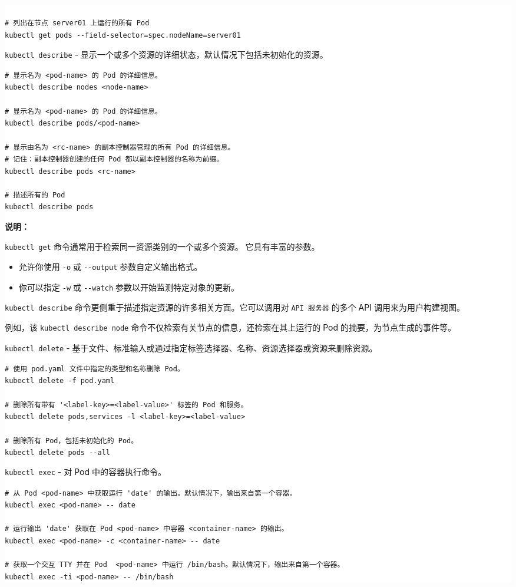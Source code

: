 ```shell

# 列出在节点 server01 上运行的所有 Pod
kubectl get pods --field-selector=spec.nodeName=server01
```

`kubectl describe` - 显示一个或多个资源的详细状态，默认情况下包括未初始化的资源。

```shell
# 显示名为 <pod-name> 的 Pod 的详细信息。
kubectl describe nodes <node-name>

# 显示名为 <pod-name> 的 Pod 的详细信息。
kubectl describe pods/<pod-name>

# 显示由名为 <rc-name> 的副本控制器管理的所有 Pod 的详细信息。
# 记住：副本控制器创建的任何 Pod 都以副本控制器的名称为前缀。
kubectl describe pods <rc-name>

# 描述所有的 Pod
kubectl describe pods
```

**说明：**

`kubectl get` 命令通常用于检索同一资源类别的一个或多个资源。 它具有丰富的参数。

- 允许你使用 `-o` 或 `--output` 参数自定义输出格式。 

- 你可以指定 `-w` 或 `--watch` 参数以开始监测特定对象的更新。

 `kubectl describe` 命令更侧重于描述指定资源的许多相关方面。它可以调用对 `API 服务器` 的多个 API 调用来为用户构建视图。

 例如，该 `kubectl describe node` 命令不仅检索有关节点的信息，还检索在其上运行的 Pod 的摘要，为节点生成的事件等。

`kubectl delete` - 基于文件、标准输入或通过指定标签选择器、名称、资源选择器或资源来删除资源。

```shell
# 使用 pod.yaml 文件中指定的类型和名称删除 Pod。
kubectl delete -f pod.yaml

# 删除所有带有 '<label-key>=<label-value>' 标签的 Pod 和服务。
kubectl delete pods,services -l <label-key>=<label-value>

# 删除所有 Pod，包括未初始化的 Pod。
kubectl delete pods --all
```

`kubectl exec` - 对 Pod 中的容器执行命令。

```shell
# 从 Pod <pod-name> 中获取运行 'date' 的输出。默认情况下，输出来自第一个容器。
kubectl exec <pod-name> -- date

# 运行输出 'date' 获取在 Pod <pod-name> 中容器 <container-name> 的输出。
kubectl exec <pod-name> -c <container-name> -- date

# 获取一个交互 TTY 并在 Pod  <pod-name> 中运行 /bin/bash。默认情况下，输出来自第一个容器。
kubectl exec -ti <pod-name> -- /bin/bash
```
